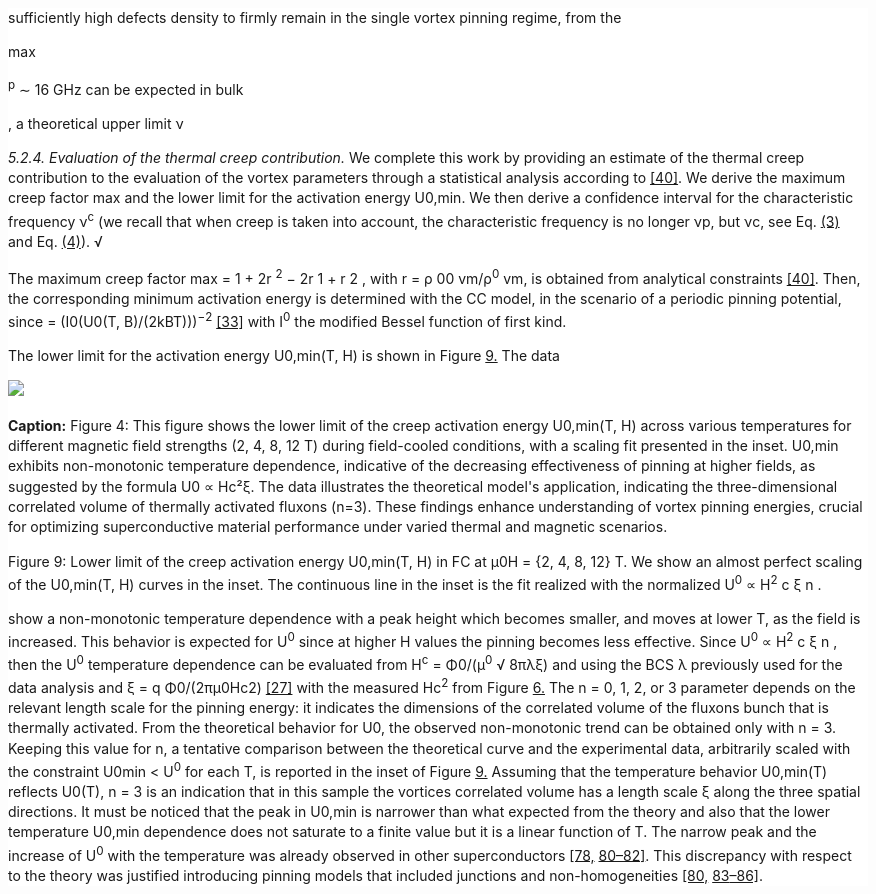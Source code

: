 sufficiently high defects density to firmly remain in the single vortex pinning regime, from the

max

<sup>p</sup> ∼ 16 GHz can be expected in bulk

, a theoretical upper limit ν

*5.2.4. Evaluation of the thermal creep contribution.* We complete this work by providing an estimate of the thermal creep contribution to the evaluation of the vortex parameters through a statistical analysis according to [\[40\]](#page-21-0). We derive the maximum creep factor max and the lower limit for the activation energy U0,min. We then derive a confidence interval for the characteristic frequency ν<sup>c</sup> (we recall that when creep is taken into account, the characteristic frequency is no longer νp, but νc, see Eq. [\(3\)](#page-3-0) and Eq. [\(4\)](#page-3-1)). √

The maximum creep factor max = 1 + 2r <sup>2</sup> − 2r 1 + r 2 , with r = ρ 00 vm/ρ<sup>0</sup> vm, is obtained from analytical constraints [\[40\]](#page-21-0). Then, the corresponding minimum activation energy is determined with the CC model, in the scenario of a periodic pinning potential, since = (I0(U0(T, B)/(2kBT)))<sup>−</sup><sup>2</sup> [\[33\]](#page-21-8) with I<sup>0</sup> the modified Bessel function of first kind.

<span id="page-15-0"></span>The lower limit for the activation energy U0,min(T, H) is shown in Figure [9.](#page-15-0) The data

![](0__page_15_Figure_2.jpeg)

**Caption:** Figure 4: This figure shows the lower limit of the creep activation energy U0,min(T, H) across various temperatures for different magnetic field strengths (2, 4, 8, 12 T) during field-cooled conditions, with a scaling fit presented in the inset. U0,min exhibits non-monotonic temperature dependence, indicative of the decreasing effectiveness of pinning at higher fields, as suggested by the formula U0 ∝ Hc²ξ. The data illustrates the theoretical model's application, indicating the three-dimensional correlated volume of thermally activated fluxons (n=3). These findings enhance understanding of vortex pinning energies, crucial for optimizing superconductive material performance under varied thermal and magnetic scenarios.


Figure 9: Lower limit of the creep activation energy U0,min(T, H) in FC at µ0H = {2, 4, 8, 12} T. We show an almost perfect scaling of the U0,min(T, H) curves in the inset. The continuous line in the inset is the fit realized with the normalized U<sup>0</sup> ∝ H<sup>2</sup> c ξ n .

show a non-monotonic temperature dependence with a peak height which becomes smaller, and moves at lower T, as the field is increased. This behavior is expected for U<sup>0</sup> since at higher H values the pinning becomes less effective. Since U<sup>0</sup> ∝ H<sup>2</sup> c ξ n , then the U<sup>0</sup> temperature dependence can be evaluated from H<sup>c</sup> = Φ0/(µ<sup>0</sup> √ 8πλξ) and using the BCS λ previously used for the data analysis and ξ = q Φ0/(2πµ0Hc2) [\[27\]](#page-21-1) with the measured Hc<sup>2</sup> from Figure [6.](#page-11-0) The n = 0, 1, 2, or 3 parameter depends on the relevant length scale for the pinning energy: it indicates the dimensions of the correlated volume of the fluxons bunch that is thermally activated. From the theoretical behavior for U0, the observed non-monotonic trend can be obtained only with n = 3. Keeping this value for n, a tentative comparison between the theoretical curve and the experimental data, arbitrarily scaled with the constraint U0min < U<sup>0</sup> for each T, is reported in the inset of Figure [9.](#page-15-0) Assuming that the temperature behavior U0,min(T) reflects U0(T), n = 3 is an indication that in this sample the vortices correlated volume has a length scale ξ along the three spatial directions. It must be noticed that the peak in U0,min is narrower than what expected from the theory and also that the lower temperature U0,min dependence does not saturate to a finite value but it is a linear function of T. The narrow peak and the increase of U<sup>0</sup> with the temperature was already observed in other superconductors [\[78,](#page-22-18) [80](#page-22-20)[–82\]](#page-22-21). This discrepancy with respect to the theory was justified introducing pinning models that included junctions and non-homogeneities [\[80,](#page-22-20) [83](#page-22-22)[–86\]](#page-22-23).
